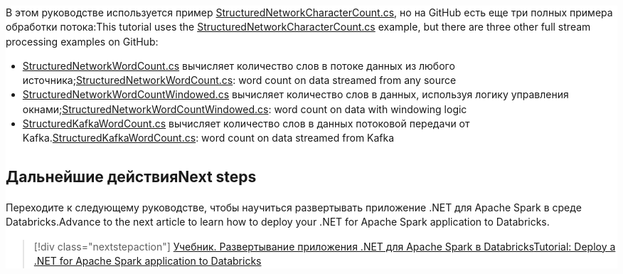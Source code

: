 <span data-ttu-id="cfaf0-163">В этом руководстве используется пример [StructuredNetworkCharacterCount.cs](https://github.com/dotnet/spark/blob/main/examples/Microsoft.Spark.CSharp.Examples/Sql/Streaming/StructuredNetworkCharacterCount.cs), но на GitHub есть еще три полных примера обработки потока:</span><span class="sxs-lookup"><span data-stu-id="cfaf0-163">This tutorial uses the [StructuredNetworkCharacterCount.cs](https://github.com/dotnet/spark/blob/main/examples/Microsoft.Spark.CSharp.Examples/Sql/Streaming/StructuredNetworkCharacterCount.cs) example, but there are three other full stream processing examples on GitHub:</span></span>

* <span data-ttu-id="cfaf0-164">[StructuredNetworkWordCount.cs](https://github.com/dotnet/spark/blob/main/examples/Microsoft.Spark.CSharp.Examples/Sql/Streaming/StructuredNetworkWordCount.cs) вычисляет количество слов в потоке данных из любого источника;</span><span class="sxs-lookup"><span data-stu-id="cfaf0-164">[StructuredNetworkWordCount.cs](https://github.com/dotnet/spark/blob/main/examples/Microsoft.Spark.CSharp.Examples/Sql/Streaming/StructuredNetworkWordCount.cs): word count on data streamed from any source</span></span>
* <span data-ttu-id="cfaf0-165">[StructuredNetworkWordCountWindowed.cs](https://github.com/dotnet/spark/blob/main/examples/Microsoft.Spark.CSharp.Examples/Sql/Streaming/StructuredNetworkWordCountWindowed.cs) вычисляет количество слов в данных, используя логику управления окнами;</span><span class="sxs-lookup"><span data-stu-id="cfaf0-165">[StructuredNetworkWordCountWindowed.cs](https://github.com/dotnet/spark/blob/main/examples/Microsoft.Spark.CSharp.Examples/Sql/Streaming/StructuredNetworkWordCountWindowed.cs): word count on data with windowing logic</span></span>
* <span data-ttu-id="cfaf0-166">[StructuredKafkaWordCount.cs](https://github.com/dotnet/spark/blob/main/examples/Microsoft.Spark.CSharp.Examples/Sql/Streaming/StructuredKafkaWordCount.cs) вычисляет количество слов в данных потоковой передачи от Kafka.</span><span class="sxs-lookup"><span data-stu-id="cfaf0-166">[StructuredKafkaWordCount.cs](https://github.com/dotnet/spark/blob/main/examples/Microsoft.Spark.CSharp.Examples/Sql/Streaming/StructuredKafkaWordCount.cs): word count on data streamed from Kafka</span></span>

## <a name="next-steps"></a><span data-ttu-id="cfaf0-167">Дальнейшие действия</span><span class="sxs-lookup"><span data-stu-id="cfaf0-167">Next steps</span></span>

<span data-ttu-id="cfaf0-168">Переходите к следующему руководстве, чтобы научиться развертывать приложение .NET для Apache Spark в среде Databricks.</span><span class="sxs-lookup"><span data-stu-id="cfaf0-168">Advance to the next article to learn how to deploy your .NET for Apache Spark application to Databricks.</span></span>
> [!div class="nextstepaction"]
> [<span data-ttu-id="cfaf0-169">Учебник. Развертывание приложения .NET для Apache Spark в Databricks</span><span class="sxs-lookup"><span data-stu-id="cfaf0-169">Tutorial: Deploy a .NET for Apache Spark application to Databricks</span></span>](databricks-deployment.md)
